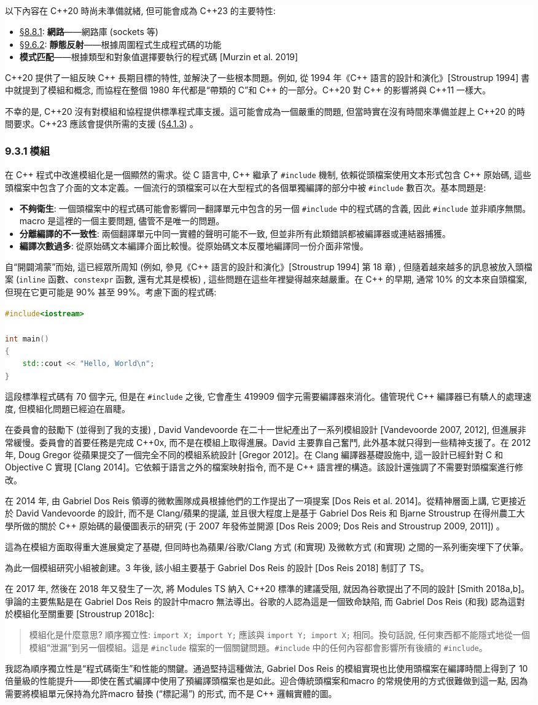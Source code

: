 以下內容在 C++20 時尚未準備就緒, 但可能會成為 C++23 的主要特性: 

- [§8.8.1](08.md#881-網路庫): **網路**——網路庫 (sockets 等) 
- [§9.6.2](#962-靜態反射): **靜態反射**——根據周圍程式生成程式碼的功能
- **模式匹配**——根據類型和對象值選擇要執行的程式碼 [Murzin et al. 2019]

C++20 提供了一組反映 C++ 長期目標的特性, 並解決了一些根本問題。例如, 從 1994 年《C++ 語言的設計和演化》[Stroustrup 1994] 書中就提到了模組和概念, 而協程在整個 1980 年代都是“帶類的 C”和 C++ 的一部分。C++20 對 C++ 的影響將與 C++11 一樣大。

不幸的是, C++20 沒有對模組和協程提供標準程式庫支援。這可能會成為一個嚴重的問題, 但當時實在沒有時間來準備並趕上 C++20 的時間要求。C++23 應該會提供所需的支援 ([§4.1.3](04.md#413-期值future)) 。

### 9.3.1 模組

在 C++ 程式中改進模組化是一個顯然的需求。從 C 語言中, C++ 繼承了 `#include` 機制, 依賴從頭檔案使用文本形式包含 C++ 原始碼, 這些頭檔案中包含了介面的文本定義。一個流行的頭檔案可以在大型程式的各個單獨編譯的部分中被 `#include` 數百次。基本問題是: 

- **不夠衛生**: 一個頭檔案中的程式碼可能會影響同一翻譯單元中包含的另一個 `#include` 中的程式碼的含義, 因此 `#include` 並非順序無關。macro 是這裡的一個主要問題, 儘管不是唯一的問題。
- **分離編譯的不一致性**: 兩個翻譯單元中同一實體的聲明可能不一致, 但並非所有此類錯誤都被編譯器或連結器捕獲。
- **編譯次數過多**: 從原始碼文本編譯介面比較慢。從原始碼文本反覆地編譯同一份介面非常慢。

自“開闢鴻蒙”而始, 這已經眾所周知 (例如, 參見《C++ 語言的設計和演化》[Stroustrup 1994] 第 18 章) , 但隨着越來越多的訊息被放入頭檔案 (`inline` 函數、`constexpr` 函數, 還有尤其是模板) , 這些問題在這些年裡變得越來越嚴重。在 C++ 的早期, 通常 10% 的文本來自頭檔案, 但現在它更可能是 90% 甚至 99%。考慮下面的程式碼: 

```cpp
#include<iostream>

int main()
{
    std::cout << "Hello, World\n";
}
```

這段標準程式碼有 70 個字元, 但是在 `#include` 之後, 它會產生 419909 個字元需要編譯器來消化。儘管現代 C++ 編譯器已有驕人的處理速度, 但模組化問題已經迫在眉睫。

在委員會的鼓勵下 (並得到了我的支援) , David Vandevoorde 在二十一世紀產出了一系列模組設計 [Vandevoorde 2007, 2012], 但進展非常緩慢。委員會的首要任務是完成 C++0x, 而不是在模組上取得進展。David 主要靠自己奮鬥, 此外基本就只得到一些精神支援了。在 2012 年, Doug Gregor 從蘋果提交了一個完全不同的模組系統設計 [Gregor 2012]。在 Clang 編譯器基礎設施中, 這一設計已經針對 C 和 Objective C 實現 [Clang 2014]。它依賴于語言之外的檔案映射指令, 而不是 C++ 語言裡的構造。該設計還強調了不需要對頭檔案進行修改。

在 2014 年, 由 Gabriel Dos Reis 領導的微軟團隊成員根據他們的工作提出了一項提案 [Dos Reis et al. 2014]。從精神層面上講, 它更接近於 David Vandevoorde 的設計, 而不是 Clang/蘋果的提議, 並且很大程度上是基于 Gabriel Dos Reis 和 Bjarne Stroustrup 在得州農工大學所做的關於 C++ 原始碼的最優圖表示的研究 (于 2007 年發佈並開源 [Dos Reis 2009; Dos Reis and Stroustrup 2009, 2011]) 。

這為在模組方面取得重大進展奠定了基礎, 但同時也為蘋果/谷歌/Clang 方式 (和實現) 及微軟方式 (和實現) 之間的一系列衝突埋下了伏筆。

為此一個模組研究小組被創建。3 年後, 該小組主要基于 Gabriel Dos Reis 的設計 [Dos Reis 2018] 制訂了 TS。

在 2017 年, 然後在 2018 年又發生了一次, 將 Modules TS 納入 C++20 標準的建議受阻, 就因為谷歌提出了不同的設計 [Smith 2018a,b]。爭論的主要焦點是在 Gabriel Dos Reis 的設計中macro 無法導出。谷歌的人認為這是一個致命缺陷, 而 Gabriel Dos Reis (和我) 認為這對於模組化至關重要 [Stroustrup 2018c]: 

> 模組化是什麼意思? 順序獨立性: `import X; import Y;` 應該與 `import Y; import X;` 相同。換句話說, 任何東西都不能隱式地從一個模組“泄漏”到另一個模組。這是 `#include` 檔案的一個關鍵問題。`#include` 中的任何內容都會影響所有後續的 `#include`。

我認為順序獨立性是“程式碼衛生”和性能的關鍵。通過堅持這種做法, Gabriel Dos Reis 的模組實現也比使用頭檔案在編譯時間上得到了 10 倍量級的性能提升——即使在舊式編譯中使用了預編譯頭檔案也是如此。迎合傳統頭檔案和macro 的常規使用的方式很難做到這一點, 因為需要將模組單元保持為允許macro 替換 (“標記湯”) 的形式, 而不是 C++ 邏輯實體的圖。


[^1]: 譯註: Heap Allocation eLision Optimization
